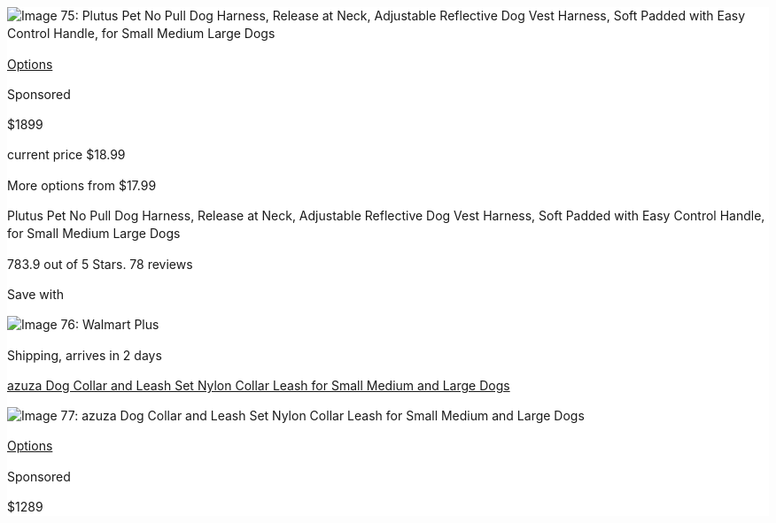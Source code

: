 ![Image 75: Plutus Pet No Pull Dog Harness, Release at Neck, Adjustable Reflective Dog Vest Harness, Soft Padded with Easy Control Handle, for Small Medium Large Dogs](https://i5.walmartimages.com/seo/Plutus-Pet-No-Pull-Dog-Harness-Release-Neck-Adjustable-Reflective-Vest-Soft-Padded-Easy-Control-Handle-Small-Medium-Large-Dogs_8dfb074a-2552-42df-8a23-623fd2671d36.c825b4950708571d3681ca416c264c8a.jpeg?odnHeight=784&odnWidth=580&odnBg=FFFFFF)

[Options](https://www.walmart.com/sp/track?bt=1&eventST=click&plmt=sp-browse-middle~desktop~&pos=7&tax=5440_202072_2450672&rdf=1&rd=https%3A%2F%2Fwww.walmart.com%2Fip%2FPlutus-Pet-No-Pull-Dog-Harness-Release-Neck-Adjustable-Reflective-Vest-Soft-Padded-Easy-Control-Handle-Small-Medium-Large-Dogs%2F477205274%3FclassType%3DVARIANT%26adsRedirect%3Dtrue&adUid=8f32e162-c900-42b8-869d-c89e137f168e&mloc=sp-browse-middle&pltfm=desktop&pgId=5440_202072_2450672&pt=browse&spQs=J2qlfelYua5R8hLyiK1X-tmOSBM5TLDjrtuzEwd8aEg9-nz1RhUp-0OSKEL1SAalZlGsOXNAwCgfcl2jrJUeCGO8R0wq9TxR4aT_T-4hp_zePUWkZXs3p-mlAh77bT4j2ua5vHg7LsSp2I0YnS-303JQGWqcuGz-IHw3mTi_da2lw6jpR66CoR1adIjknO5-IDJ2xvjqaYk2d8o6LUCAT1JxfMUbKER7_9-1JeUK8WJgg4CM5Vt_BGpPhzur3r36&storeId=3081&couponState=na&bkt=ace1_default%7Cace2_default%7Cace3_default%7Csearch_default&classType=VARIANT)

Sponsored

$1899

current price $18.99

More options from $17.99

Plutus Pet No Pull Dog Harness, Release at Neck, Adjustable Reflective Dog Vest Harness, Soft Padded with Easy Control Handle, for Small Medium Large Dogs

783.9 out of 5 Stars. 78 reviews

Save with

![Image 76: Walmart Plus](https://i5.walmartimages.com/dfw/63fd9f59-ac39/29c6759d-7f14-49fa-bd3a-b870eb4fb8fb/v1/wplus-icon-blue.svg)

Shipping, arrives in 2 days

[azuza Dog Collar and Leash Set Nylon Collar Leash for Small Medium and Large Dogs](https://www.walmart.com/sp/track?bt=1&eventST=click&plmt=sp-browse-middle~desktop~&pos=8&tax=5440_202072_2450672&rdf=1&rd=https%3A%2F%2Fwww.walmart.com%2Fip%2Fazuza-Dog-Collar-and-Leash-Set-Nylon-Collar-Leash-for-Small-Medium-and-Large-Dogs%2F885660330%3FclassType%3DVARIANT%26adsRedirect%3Dtrue&adUid=8f32e162-c900-42b8-869d-c89e137f168e&mloc=sp-browse-middle&pltfm=desktop&pgId=5440_202072_2450672&pt=browse&spQs=jH1d3TfV7MDL-KCqM0ZYOFBRtHwL7IbDsZYGudrJ_gr8mWARdG3cKmk2Q2hmu2IoYAlMGClNO1YBz3Xguh6MpGO8R0wq9TxR4aT_T-4hp_zQ29Hb5caY4F-1ZwX5R1HPIVoavK2UlrNCHc7Fr24Hwbt_fNCtO_2dJHsF9LU9U3qk9sT85GErzxRQTY3H9zzuAalRPYDS-PHnuG7FWPVnmZFqf-qBavNj05T1Nq2pNehuz7Dbb20UOTH0NIaeZOxr&storeId=3081&couponState=na&bkt=ace1_default%7Cace2_default%7Cace3_default%7Csearch_default&classType=VARIANT)

![Image 77: azuza Dog Collar and Leash Set Nylon Collar Leash for Small Medium and Large Dogs](https://i5.walmartimages.com/seo/azuza-Dog-Collar-and-Leash-Set-Nylon-Collar-Leash-for-Small-Medium-and-Large-Dogs_27a965e8-3713-49cb-a137-197f3f574c0b.8f9d5540e5ccc1a8a8e45bed96e80ee1.jpeg?odnHeight=784&odnWidth=580&odnBg=FFFFFF)

[Options](https://www.walmart.com/sp/track?bt=1&eventST=click&plmt=sp-browse-middle~desktop~&pos=8&tax=5440_202072_2450672&rdf=1&rd=https%3A%2F%2Fwww.walmart.com%2Fip%2Fazuza-Dog-Collar-and-Leash-Set-Nylon-Collar-Leash-for-Small-Medium-and-Large-Dogs%2F885660330%3FclassType%3DVARIANT%26adsRedirect%3Dtrue&adUid=8f32e162-c900-42b8-869d-c89e137f168e&mloc=sp-browse-middle&pltfm=desktop&pgId=5440_202072_2450672&pt=browse&spQs=jH1d3TfV7MDL-KCqM0ZYOFBRtHwL7IbDsZYGudrJ_gr8mWARdG3cKmk2Q2hmu2IoYAlMGClNO1YBz3Xguh6MpGO8R0wq9TxR4aT_T-4hp_zQ29Hb5caY4F-1ZwX5R1HPIVoavK2UlrNCHc7Fr24Hwbt_fNCtO_2dJHsF9LU9U3qk9sT85GErzxRQTY3H9zzuAalRPYDS-PHnuG7FWPVnmZFqf-qBavNj05T1Nq2pNehuz7Dbb20UOTH0NIaeZOxr&storeId=3081&couponState=na&bkt=ace1_default%7Cace2_default%7Cace3_default%7Csearch_default&classType=VARIANT)

Sponsored

$1289
